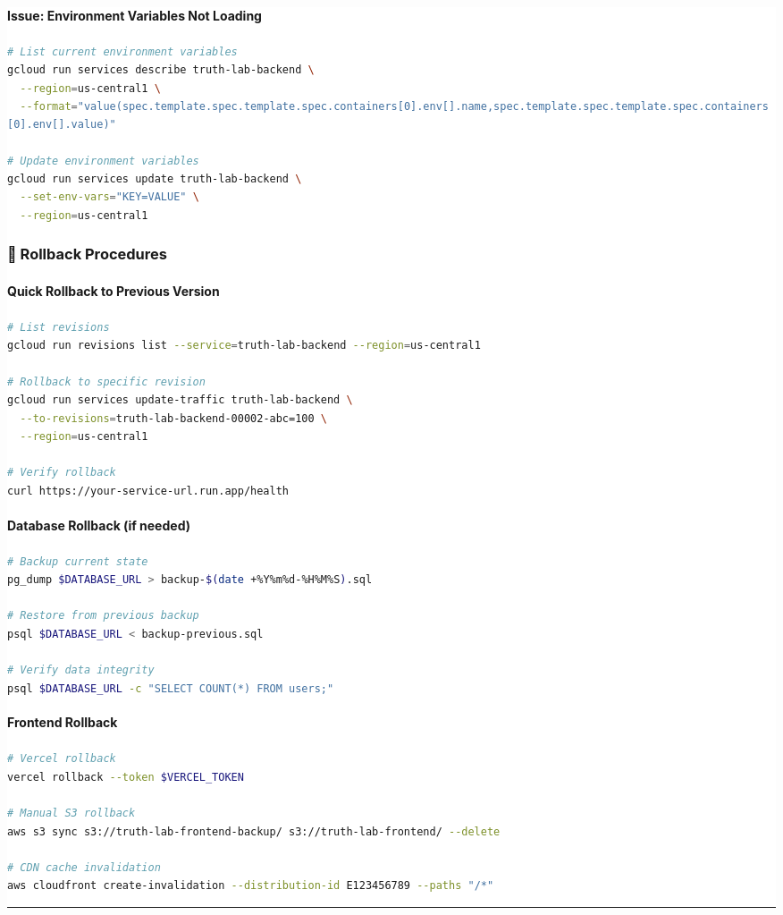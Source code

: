 #### Issue: Environment Variables Not Loading
```bash
# List current environment variables
gcloud run services describe truth-lab-backend \
  --region=us-central1 \
  --format="value(spec.template.spec.template.spec.containers[0].env[].name,spec.template.spec.template.spec.containers[0].env[].value)"

# Update environment variables
gcloud run services update truth-lab-backend \
  --set-env-vars="KEY=VALUE" \
  --region=us-central1
```

### 🔄 Rollback Procedures

#### Quick Rollback to Previous Version
```bash
# List revisions
gcloud run revisions list --service=truth-lab-backend --region=us-central1

# Rollback to specific revision
gcloud run services update-traffic truth-lab-backend \
  --to-revisions=truth-lab-backend-00002-abc=100 \
  --region=us-central1

# Verify rollback
curl https://your-service-url.run.app/health
```

#### Database Rollback (if needed)
```bash
# Backup current state
pg_dump $DATABASE_URL > backup-$(date +%Y%m%d-%H%M%S).sql

# Restore from previous backup
psql $DATABASE_URL < backup-previous.sql

# Verify data integrity
psql $DATABASE_URL -c "SELECT COUNT(*) FROM users;"
```

#### Frontend Rollback
```bash
# Vercel rollback
vercel rollback --token $VERCEL_TOKEN

# Manual S3 rollback
aws s3 sync s3://truth-lab-frontend-backup/ s3://truth-lab-frontend/ --delete

# CDN cache invalidation
aws cloudfront create-invalidation --distribution-id E123456789 --paths "/*"
```

---